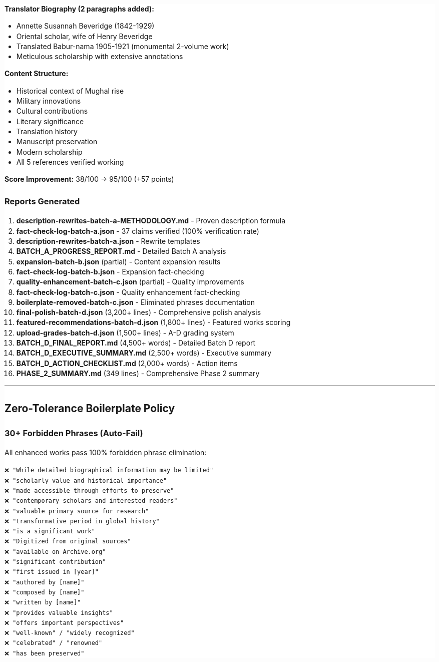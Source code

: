 **Translator Biography (2 paragraphs added):**
- Annette Susannah Beveridge (1842-1929)
- Oriental scholar, wife of Henry Beveridge
- Translated Babur-nama 1905-1921 (monumental 2-volume work)
- Meticulous scholarship with extensive annotations

**Content Structure:**
- Historical context of Mughal rise
- Military innovations
- Cultural contributions
- Literary significance
- Translation history
- Manuscript preservation
- Modern scholarship
- All 5 references verified working

**Score Improvement:** 38/100 → 95/100 (+57 points)

### Reports Generated

1. **description-rewrites-batch-a-METHODOLOGY.md** - Proven description formula
2. **fact-check-log-batch-a.json** - 37 claims verified (100% verification rate)
3. **description-rewrites-batch-a.json** - Rewrite templates
4. **BATCH_A_PROGRESS_REPORT.md** - Detailed Batch A analysis
5. **expansion-batch-b.json** (partial) - Content expansion results
6. **fact-check-log-batch-b.json** - Expansion fact-checking
7. **quality-enhancement-batch-c.json** (partial) - Quality improvements
8. **fact-check-log-batch-c.json** - Quality enhancement fact-checking
9. **boilerplate-removed-batch-c.json** - Eliminated phrases documentation
10. **final-polish-batch-d.json** (3,200+ lines) - Comprehensive polish analysis
11. **featured-recommendations-batch-d.json** (1,800+ lines) - Featured works scoring
12. **upload-grades-batch-d.json** (1,500+ lines) - A-D grading system
13. **BATCH_D_FINAL_REPORT.md** (4,500+ words) - Detailed Batch D report
14. **BATCH_D_EXECUTIVE_SUMMARY.md** (2,500+ words) - Executive summary
15. **BATCH_D_ACTION_CHECKLIST.md** (2,000+ words) - Action items
16. **PHASE_2_SUMMARY.md** (349 lines) - Comprehensive Phase 2 summary

---

## Zero-Tolerance Boilerplate Policy

### 30+ Forbidden Phrases (Auto-Fail)

All enhanced works pass 100% forbidden phrase elimination:

```
❌ "While detailed biographical information may be limited"
❌ "scholarly value and historical importance"
❌ "made accessible through efforts to preserve"
❌ "contemporary scholars and interested readers"
❌ "valuable primary source for research"
❌ "transformative period in global history"
❌ "is a significant work"
❌ "Digitized from original sources"
❌ "available on Archive.org"
❌ "significant contribution"
❌ "first issued in [year]"
❌ "authored by [name]"
❌ "composed by [name]"
❌ "written by [name]"
❌ "provides valuable insights"
❌ "offers important perspectives"
❌ "well-known" / "widely recognized"
❌ "celebrated" / "renowned"
❌ "has been preserved"
```